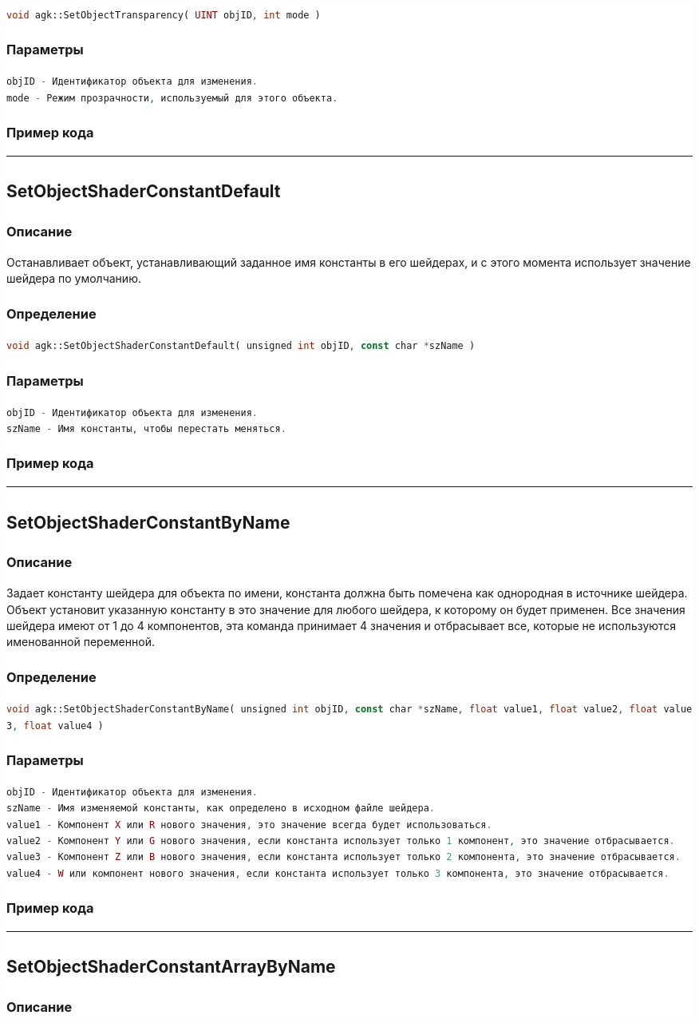 ```php
void agk::SetObjectTransparency( UINT objID, int mode )
```
### Параметры
```php
objID - Идентификатор объекта для изменения.
mode - Режим прозрачности, используемый для этого объекта.
```
### Пример кода
---
## SetObjectShaderConstantDefault
### Описание
Останавливает объект, устанавливающий заданное имя константы в его шейдерах, и с этого момента использует значение шейдера по умолчанию.
### Определение
```php
void agk::SetObjectShaderConstantDefault( unsigned int objID, const char *szName )
```
### Параметры
```php
objID - Идентификатор объекта для изменения.
szName - Имя константы, чтобы перестать меняться.
```
### Пример кода
---
## SetObjectShaderConstantByName
### Описание
Задает константу шейдера для объекта по имени, константа должна быть помечена как однородная в источнике шейдера. Объект установит указанную константу в это значение для любого шейдера, к которому он будет применен. Все значения шейдера имеют от 1 до 4 компонентов, эта команда принимает 4 значения и отбрасывает все, которые не используются именованной переменной.
### Определение
```php
void agk::SetObjectShaderConstantByName( unsigned int objID, const char *szName, float value1, float value2, float value3, float value4 )
```
### Параметры
```php
objID - Идентификатор объекта для изменения.
szName - Имя изменяемой константы, как определено в исходном файле шейдера.
value1 - Компонент X или R нового значения, это значение всегда будет использоваться.
value2 - Компонент Y или G нового значения, если константа использует только 1 компонент, это значение отбрасывается.
value3 - Компонент Z или B нового значения, если константа использует только 2 компонента, это значение отбрасывается.
value4 - W или компонент нового значения, если константа использует только 3 компонента, это значение отбрасывается.
```
### Пример кода
---
## SetObjectShaderConstantArrayByName
### Описание